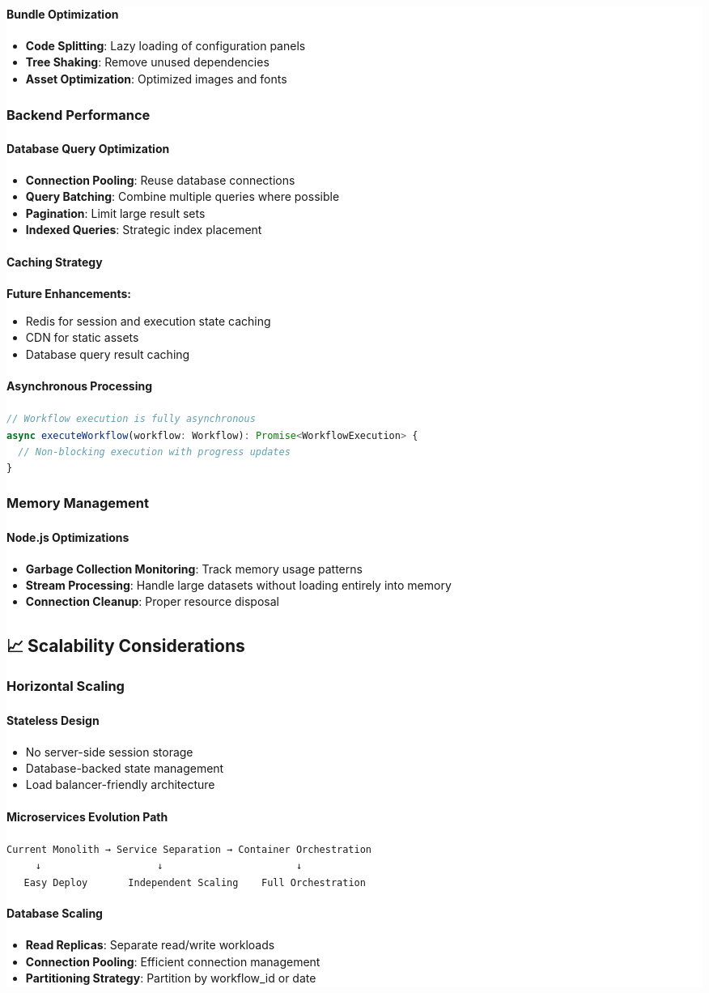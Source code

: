 #### Bundle Optimization
- **Code Splitting**: Lazy loading of configuration panels
- **Tree Shaking**: Remove unused dependencies
- **Asset Optimization**: Optimized images and fonts

### Backend Performance

#### Database Query Optimization
- **Connection Pooling**: Reuse database connections
- **Query Batching**: Combine multiple queries where possible
- **Pagination**: Limit large result sets
- **Indexed Queries**: Strategic index placement

#### Caching Strategy
**Future Enhancements:**
- Redis for session and execution state caching
- CDN for static assets
- Database query result caching

#### Asynchronous Processing
```typescript
// Workflow execution is fully asynchronous
async executeWorkflow(workflow: Workflow): Promise<WorkflowExecution> {
  // Non-blocking execution with progress updates
}
```

### Memory Management

#### Node.js Optimizations
- **Garbage Collection Monitoring**: Track memory usage patterns
- **Stream Processing**: Handle large datasets without loading entirely into memory
- **Connection Cleanup**: Proper resource disposal

## 📈 Scalability Considerations

### Horizontal Scaling

#### Stateless Design
- No server-side session storage
- Database-backed state management
- Load balancer-friendly architecture

#### Microservices Evolution Path
```
Current Monolith → Service Separation → Container Orchestration
     ↓                    ↓                       ↓
   Easy Deploy       Independent Scaling    Full Orchestration
```

#### Database Scaling
- **Read Replicas**: Separate read/write workloads
- **Connection Pooling**: Efficient connection management
- **Partitioning Strategy**: Partition by workflow_id or date
